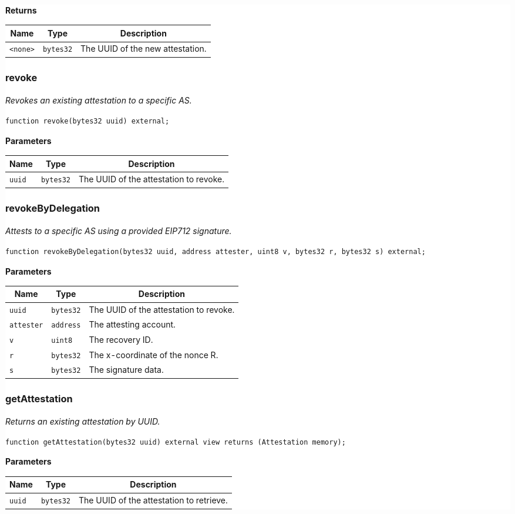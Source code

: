 **Returns**

|Name|Type|Description|
|----|----|-----------|
|`<none>`|`bytes32`|The UUID of the new attestation.|


### revoke

*Revokes an existing attestation to a specific AS.*


```solidity
function revoke(bytes32 uuid) external;
```
**Parameters**

|Name|Type|Description|
|----|----|-----------|
|`uuid`|`bytes32`|The UUID of the attestation to revoke.|


### revokeByDelegation

*Attests to a specific AS using a provided EIP712 signature.*


```solidity
function revokeByDelegation(bytes32 uuid, address attester, uint8 v, bytes32 r, bytes32 s) external;
```
**Parameters**

|Name|Type|Description|
|----|----|-----------|
|`uuid`|`bytes32`|The UUID of the attestation to revoke.|
|`attester`|`address`|The attesting account.|
|`v`|`uint8`|The recovery ID.|
|`r`|`bytes32`|The x-coordinate of the nonce R.|
|`s`|`bytes32`|The signature data.|


### getAttestation

*Returns an existing attestation by UUID.*


```solidity
function getAttestation(bytes32 uuid) external view returns (Attestation memory);
```
**Parameters**

|Name|Type|Description|
|----|----|-----------|
|`uuid`|`bytes32`|The UUID of the attestation to retrieve.|
